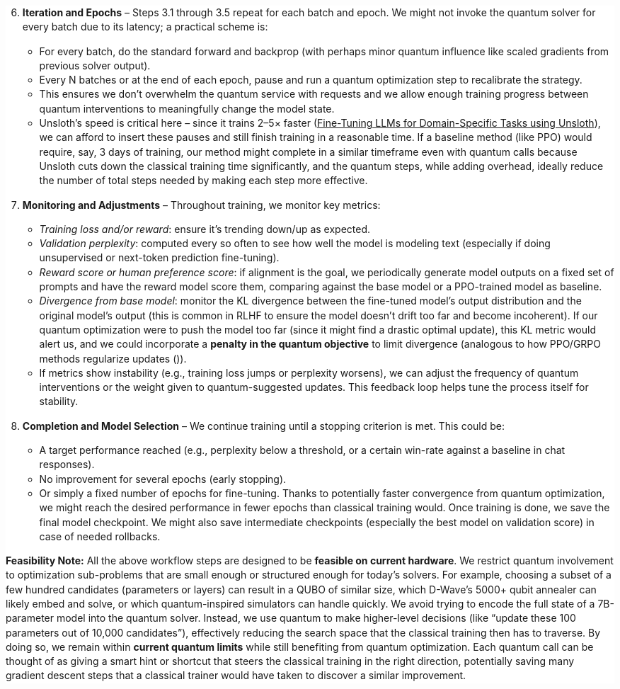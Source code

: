   6. **Iteration and Epochs** – Steps 3.1 through 3.5 repeat for each batch and epoch. We might not invoke the quantum solver for every batch due to its latency; a practical scheme is:
     - For every batch, do the standard forward and backprop (with perhaps minor quantum influence like scaled gradients from previous solver output).
     - Every N batches or at the end of each epoch, pause and run a quantum optimization step to recalibrate the strategy.
     - This ensures we don’t overwhelm the quantum service with requests and we allow enough training progress between quantum interventions to meaningfully change the model state.
     - Unsloth’s speed is critical here – since it trains 2–5× faster ([Fine-Tuning LLMs for Domain-Specific Tasks using Unsloth](https://adasci.org/fine-tuning-llms-for-domain-specific-tasks-using-unsloth/#:~:text=Fine,health%20counseling%2C%20demonstrating%20Unsloth%E2%80%99s%20capabilities)), we can afford to insert these pauses and still finish training in a reasonable time. If a baseline method (like PPO) would require, say, 3 days of training, our method might complete in a similar timeframe even with quantum calls because Unsloth cuts down the classical training time significantly, and the quantum steps, while adding overhead, ideally reduce the number of total steps needed by making each step more effective.

  7. **Monitoring and Adjustments** – Throughout training, we monitor key metrics:
     - *Training loss and/or reward*: ensure it’s trending down/up as expected.
     - *Validation perplexity*: computed every so often to see how well the model is modeling text (especially if doing unsupervised or next-token prediction fine-tuning).
     - *Reward score or human preference score*: if alignment is the goal, we periodically generate model outputs on a fixed set of prompts and have the reward model score them, comparing against the base model or a PPO-trained model as baseline.
     - *Divergence from base model*: monitor the KL divergence between the fine-tuned model’s output distribution and the original model’s output (this is common in RLHF to ensure the model doesn’t drift too far and become incoherent). If our quantum optimization were to push the model too far (since it might find a drastic optimal update), this KL metric would alert us, and we could incorporate a **penalty in the quantum objective** to limit divergence (analogous to how PPO/GRPO methods regularize updates ([](https://www2.eecs.berkeley.edu/Pubs/TechRpts/2025/EECS-2025-6.pdf#:~:text=where%20online%20reinforcement%20learning%20like,62%2C%2061%2C%20232%5D%20and))).
     - If metrics show instability (e.g., training loss jumps or perplexity worsens), we can adjust the frequency of quantum interventions or the weight given to quantum-suggested updates. This feedback loop helps tune the process itself for stability.

  8. **Completion and Model Selection** – We continue training until a stopping criterion is met. This could be:
     - A target performance reached (e.g., perplexity below a threshold, or a certain win-rate against a baseline in chat responses).
     - No improvement for several epochs (early stopping).
     - Or simply a fixed number of epochs for fine-tuning. Thanks to potentially faster convergence from quantum optimization, we might reach the desired performance in fewer epochs than classical training would. Once training is done, we save the final model checkpoint. We might also save intermediate checkpoints (especially the best model on validation score) in case of needed rollbacks.

**Feasibility Note:** All the above workflow steps are designed to be **feasible on current hardware**. We restrict quantum involvement to optimization sub-problems that are small enough or structured enough for today’s solvers. For example, choosing a subset of a few hundred candidates (parameters or layers) can result in a QUBO of similar size, which D-Wave’s 5000+ qubit annealer can likely embed and solve, or which quantum-inspired simulators can handle quickly. We avoid trying to encode the full state of a 7B-parameter model into the quantum solver. Instead, we use quantum to make higher-level decisions (like “update these 100 parameters out of 10,000 candidates”), effectively reducing the search space that the classical training then has to traverse. By doing so, we remain within **current quantum limits** while still benefiting from quantum optimization. Each quantum call can be thought of as giving a smart hint or shortcut that steers the classical training in the right direction, potentially saving many gradient descent steps that a classical trainer would have taken to discover a similar improvement.
